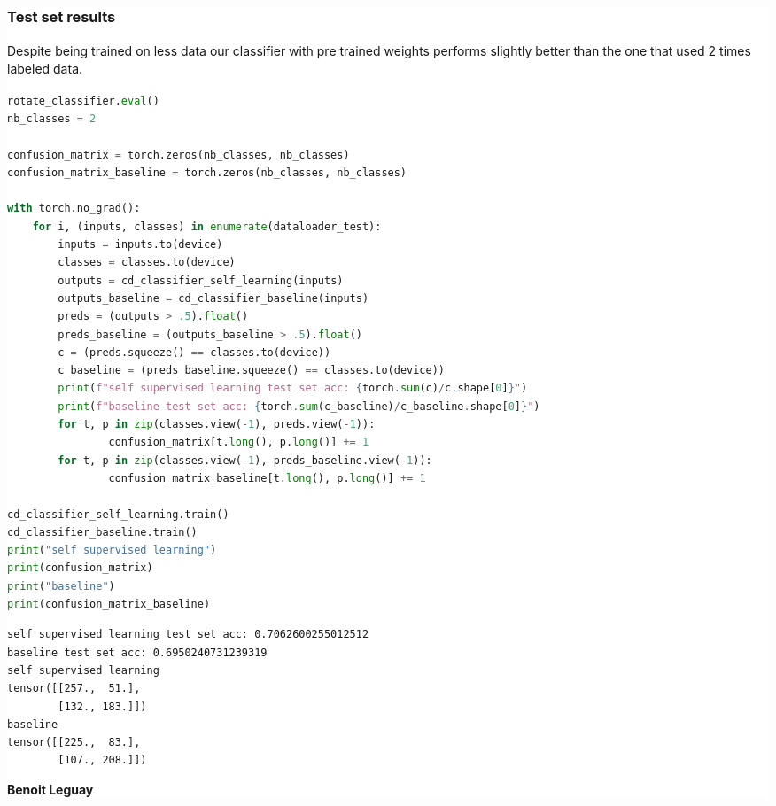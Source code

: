 ### Test set results

Despite being trained on less data our classifier with pre trained weights performs slightly better than the one that used 2 times labeled data.


```python
rotate_classifier.eval()
nb_classes = 2

confusion_matrix = torch.zeros(nb_classes, nb_classes)
confusion_matrix_baseline = torch.zeros(nb_classes, nb_classes)

with torch.no_grad():
    for i, (inputs, classes) in enumerate(dataloader_test):
        inputs = inputs.to(device)
        classes = classes.to(device)
        outputs = cd_classifier_self_learning(inputs)
        outputs_baseline = cd_classifier_baseline(inputs)
        preds = (outputs > .5).float()
        preds_baseline = (outputs_baseline > .5).float()
        c = (preds.squeeze() == classes.to(device))
        c_baseline = (preds_baseline.squeeze() == classes.to(device))
        print(f"self supervised learning test set acc: {torch.sum(c)/c.shape[0]}")
        print(f"baseline test set acc: {torch.sum(c_baseline)/c_baseline.shape[0]}")
        for t, p in zip(classes.view(-1), preds.view(-1)):
                confusion_matrix[t.long(), p.long()] += 1
        for t, p in zip(classes.view(-1), preds_baseline.view(-1)):
                confusion_matrix_baseline[t.long(), p.long()] += 1
                
cd_classifier_self_learning.train()
cd_classifier_baseline.train()
print("self supervised learning")
print(confusion_matrix)
print("baseline")
print(confusion_matrix_baseline)
```

    self supervised learning test set acc: 0.7062600255012512
    baseline test set acc: 0.6950240731239319
    self supervised learning
    tensor([[257.,  51.],
            [132., 183.]])
    baseline
    tensor([[225.,  83.],
            [107., 208.]])


**Benoit Leguay**
